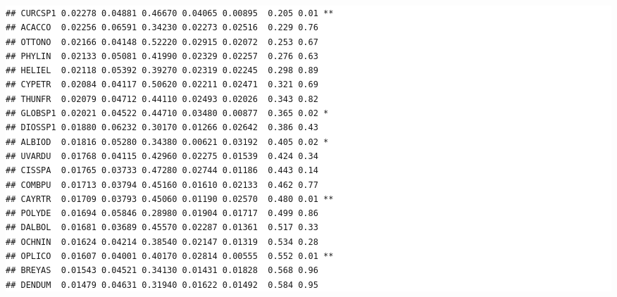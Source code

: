     ## CURCSP1 0.02278 0.04881 0.46670 0.04065 0.00895  0.205 0.01 **
    ## ACACCO  0.02256 0.06591 0.34230 0.02273 0.02516  0.229 0.76   
    ## OTTONO  0.02166 0.04148 0.52220 0.02915 0.02072  0.253 0.67   
    ## PHYLIN  0.02133 0.05081 0.41990 0.02329 0.02257  0.276 0.63   
    ## HELIEL  0.02118 0.05392 0.39270 0.02319 0.02245  0.298 0.89   
    ## CYPETR  0.02084 0.04117 0.50620 0.02211 0.02471  0.321 0.69   
    ## THUNFR  0.02079 0.04712 0.44110 0.02493 0.02026  0.343 0.82   
    ## GLOBSP1 0.02021 0.04522 0.44710 0.03480 0.00877  0.365 0.02 * 
    ## DIOSSP1 0.01880 0.06232 0.30170 0.01266 0.02642  0.386 0.43   
    ## ALBIOD  0.01816 0.05280 0.34380 0.00621 0.03192  0.405 0.02 * 
    ## UVARDU  0.01768 0.04115 0.42960 0.02275 0.01539  0.424 0.34   
    ## CISSPA  0.01765 0.03733 0.47280 0.02744 0.01186  0.443 0.14   
    ## COMBPU  0.01713 0.03794 0.45160 0.01610 0.02133  0.462 0.77   
    ## CAYRTR  0.01709 0.03793 0.45060 0.01190 0.02570  0.480 0.01 **
    ## POLYDE  0.01694 0.05846 0.28980 0.01904 0.01717  0.499 0.86   
    ## DALBOL  0.01681 0.03689 0.45570 0.02287 0.01361  0.517 0.33   
    ## OCHNIN  0.01624 0.04214 0.38540 0.02147 0.01319  0.534 0.28   
    ## OPLICO  0.01607 0.04001 0.40170 0.02814 0.00555  0.552 0.01 **
    ## BREYAS  0.01543 0.04521 0.34130 0.01431 0.01828  0.568 0.96   
    ## DENDUM  0.01479 0.04631 0.31940 0.01622 0.01492  0.584 0.95   